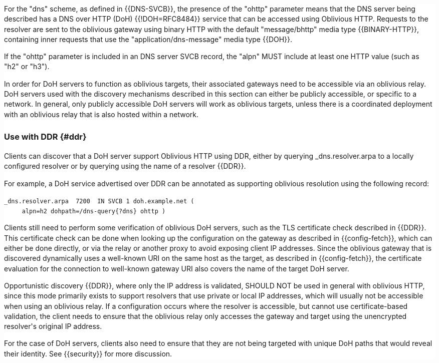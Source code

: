 For the "dns" scheme, as defined in {{DNS-SVCB}}, the presence of
the "ohttp" parameter means that the DNS server being
described has a DNS over HTTP (DoH) {{!DOH=RFC8484}} service that can
be accessed using Oblivious HTTP. Requests to the resolver are sent to
the oblivious gateway using binary HTTP with the default "message/bhttp"
media type {{BINARY-HTTP}}, containing inner requests that use the
"application/dns-message" media type {{DOH}}.

If the "ohttp" parameter is included in an DNS server SVCB record,
the "alpn" MUST include at least one HTTP value (such as "h2" or
"h3").

In order for DoH servers to function as oblivious targets, their
associated gateways need to be accessible via an oblivious relay.
DoH servers used with the discovery mechanisms described
in this section can either be publicly accessible, or specific to a
network. In general, only publicly accessible DoH servers will work
as oblivious targets, unless there is a coordinated deployment
with an oblivious relay that is also hosted within a network.

### Use with DDR {#ddr}

Clients can discover that a DoH server support Oblivious HTTP using
DDR, either by querying _dns.resolver.arpa to a locally configured
resolver or by querying using the name of a resolver {{DDR}}.

For example, a DoH service advertised over DDR can be annotated
as supporting oblivious resolution using the following record:

~~~
_dns.resolver.arpa  7200  IN SVCB 1 doh.example.net (
     alpn=h2 dohpath=/dns-query{?dns} ohttp )
~~~

Clients still need to perform some verification of oblivious DoH servers,
such as the TLS certificate check described in {{DDR}}. This certificate
check can be done when looking up the configuration on the gateway
as described in {{config-fetch}}, which can either be done directly,
or via the relay or another proxy to avoid exposing client IP addresses.
Since the oblivious gateway that is discovered dynamically uses a well-known
URI on the same host as the target, as described in {{config-fetch}}, the
certificate evaluation for the connection to well-known gateway URI also
covers the name of the target DoH server.

Opportunistic discovery {{DDR}}, where only the IP address is validated,
SHOULD NOT be used in general with oblivious HTTP, since this mode
primarily exists to support resolvers that use private or local IP
addresses, which will usually not be accessible when using an oblivious
relay. If a configuration occurs where the resolver is accessible, but
cannot use certificate-based validation, the client needs to ensure
that the oblivious relay only accesses the gateway and target using
the unencrypted resolver's original IP address.

For the case of DoH servers, clients also need to ensure that they are not
being targeted with unique DoH paths that would reveal their identity. See
{{security}} for more discussion.
